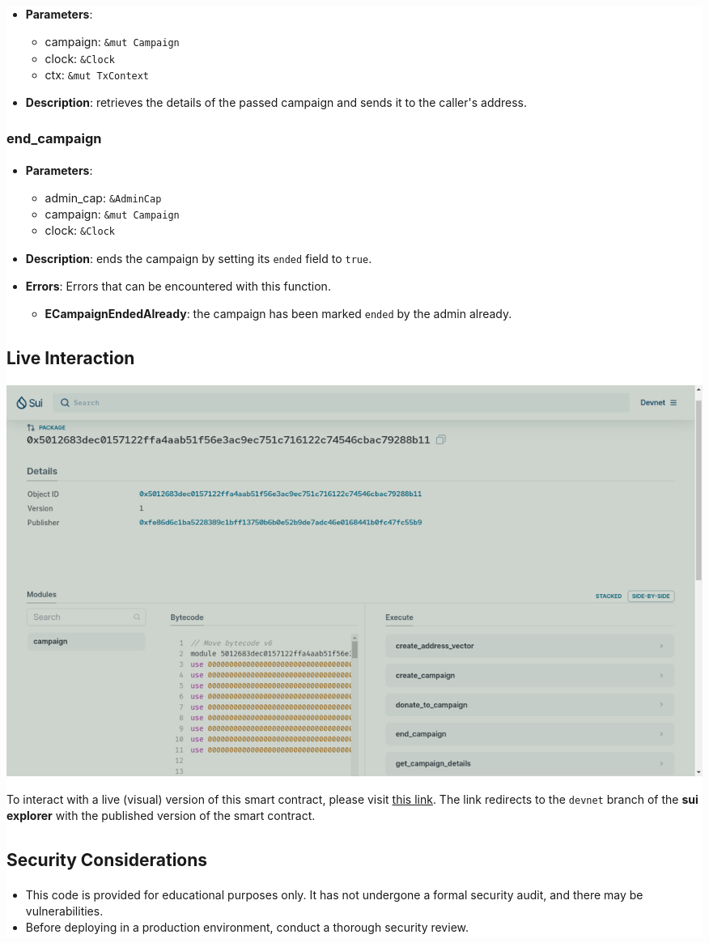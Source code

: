 - **Parameters**:

  - campaign: `&mut Campaign`
  - clock: `&Clock`
  - ctx: `&mut TxContext`

- **Description**: retrieves the details of the passed campaign and sends it to the caller's address.

### end_campaign

- **Parameters**:

  - admin_cap: `&AdminCap`
  - campaign: `&mut Campaign`
  - clock: `&Clock`

- **Description**: ends the campaign by setting its `ended` field to `true`.

- **Errors**: Errors that can be encountered with this function.
  - **ECampaignEndedAlready**: the campaign has been marked `ended` by the admin already.

## Live Interaction

![visual interaction](./sui-explorer.png)

To interact with a live (visual) version of this smart contract, please visit [this link](https://suiexplorer.com/object/0x5012683dec0157122ffa4aab51f56e3ac9ec751c716122c74546cbac79288b11?network=devnet). The link redirects to the `devnet` branch of the **sui explorer** with the published version of the smart contract.

## Security Considerations

- This code is provided for educational purposes only. It has not undergone a formal security audit, and there may be vulnerabilities.
- Before deploying in a production environment, conduct a thorough security review.
